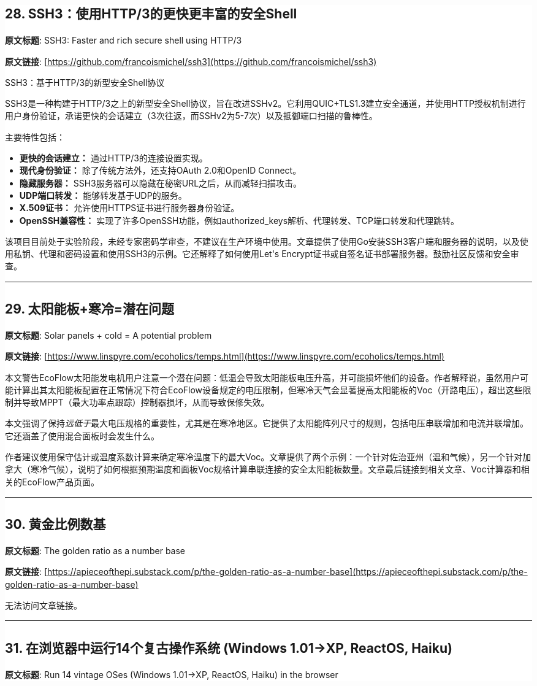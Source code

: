## 28. SSH3：使用HTTP/3的更快更丰富的安全Shell

**原文标题**: SSH3: Faster and rich secure shell using HTTP/3

**原文链接**: [https://github.com/francoismichel/ssh3](https://github.com/francoismichel/ssh3)

SSH3：基于HTTP/3的新型安全Shell协议

SSH3是一种构建于HTTP/3之上的新型安全Shell协议，旨在改进SSHv2。它利用QUIC+TLS1.3建立安全通道，并使用HTTP授权机制进行用户身份验证，承诺更快的会话建立（3次往返，而SSHv2为5-7次）以及抵御端口扫描的鲁棒性。

主要特性包括：

*   **更快的会话建立：** 通过HTTP/3的连接设置实现。
*   **现代身份验证：** 除了传统方法外，还支持OAuth 2.0和OpenID Connect。
*   **隐藏服务器：** SSH3服务器可以隐藏在秘密URL之后，从而减轻扫描攻击。
*   **UDP端口转发：** 能够转发基于UDP的服务。
*   **X.509证书：** 允许使用HTTPS证书进行服务器身份验证。
*   **OpenSSH兼容性：** 实现了许多OpenSSH功能，例如authorized\_keys解析、代理转发、TCP端口转发和代理跳转。

该项目目前处于实验阶段，未经专家密码学审查，不建议在生产环境中使用。文章提供了使用Go安装SSH3客户端和服务器的说明，以及使用私钥、代理和密码设置和使用SSH3的示例。它还解释了如何使用Let's Encrypt证书或自签名证书部署服务器。鼓励社区反馈和安全审查。

---

## 29. 太阳能板+寒冷=潜在问题

**原文标题**: Solar panels + cold = A potential problem

**原文链接**: [https://www.linspyre.com/ecoholics/temps.html](https://www.linspyre.com/ecoholics/temps.html)

本文警告EcoFlow太阳能发电机用户注意一个潜在问题：低温会导致太阳能板电压升高，并可能损坏他们的设备。作者解释说，虽然用户可能计算出其太阳能板配置在正常情况下符合EcoFlow设备规定的电压限制，但寒冷天气会显著提高太阳能板的Voc（开路电压），超出这些限制并导致MPPT（最大功率点跟踪）控制器损坏，从而导致保修失效。

本文强调了保持*远低于*最大电压规格的重要性，尤其是在寒冷地区。它提供了太阳能阵列尺寸的规则，包括电压串联增加和电流并联增加。它还涵盖了使用混合面板时会发生什么。

作者建议使用保守估计或温度系数计算来确定寒冷温度下的最大Voc。文章提供了两个示例：一个针对佐治亚州（温和气候），另一个针对加拿大（寒冷气候），说明了如何根据预期温度和面板Voc规格计算串联连接的安全太阳能板数量。文章最后链接到相关文章、Voc计算器和相关的EcoFlow产品页面。

---

## 30. 黄金比例数基

**原文标题**: The golden ratio as a number base

**原文链接**: [https://apieceofthepi.substack.com/p/the-golden-ratio-as-a-number-base](https://apieceofthepi.substack.com/p/the-golden-ratio-as-a-number-base)

无法访问文章链接。

---

## 31. 在浏览器中运行14个复古操作系统 (Windows 1.01→XP, ReactOS, Haiku)

**原文标题**: Run 14 vintage OSes (Windows 1.01→XP, ReactOS, Haiku) in the browser
